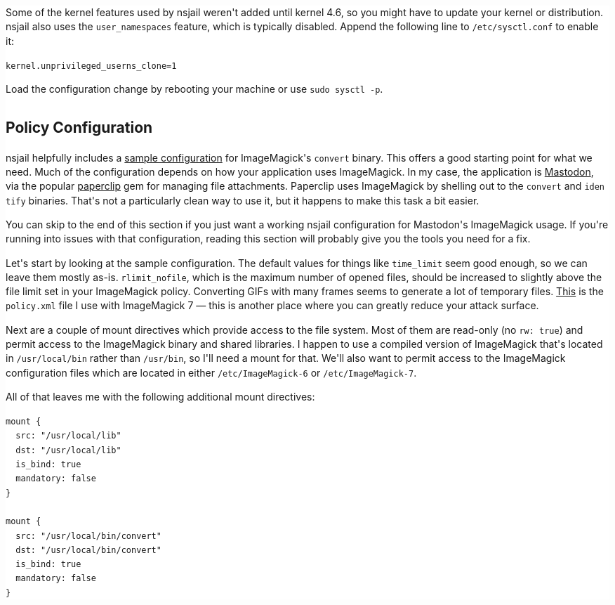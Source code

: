 Some of the kernel features used by nsjail weren't added until kernel 4.6, so
you might have to update your kernel or distribution. nsjail also uses the
`user_namespaces` feature, which is typically disabled. Append the following
line to `/etc/sysctl.conf` to enable it:

    kernel.unprivileged_userns_clone=1

Load the configuration change by rebooting your machine or use `sudo sysctl -p`.

## Policy Configuration

nsjail helpfully includes a [sample configuration](https://github.com/google/nsjail/blob/master/configs/imagemagick-convert.cfg)
for ImageMagick's `convert` binary. This offers a good starting point for what
we need. Much of the configuration depends on how your application uses
ImageMagick. In my case, the application is [Mastodon](https://github.com/tootsuite/mastodon),
via the popular [paperclip](https://github.com/thoughtbot/paperclip) gem for
managing file attachments. Paperclip uses ImageMagick by shelling out to the
`convert` and `identify` binaries. That's not a particularly clean way to use
it, but it happens to make this task a bit easier.

You can skip to the end of this section if you just want a working nsjail
configuration for Mastodon's ImageMagick usage. If you're running into issues
with that configuration, reading this section will probably give you the tools
you need for a fix.

Let's start by looking at the sample configuration. The default values
for things like `time_limit` seem good enough, so we can leave them mostly
as-is. `rlimit_nofile`, which is the maximum  number of opened files, should be
increased to slightly above the file limit set in your ImageMagick policy.
Converting GIFs with many frames seems to generate a lot of temporary files.
[This](https://gist.github.com/pfigel/5aa5ca53b1589ff403b6dadad447e5bf)
is the `policy.xml` file I use with ImageMagick 7 — this is another place where
you can greatly reduce your attack surface.

Next are a couple of mount directives which provide access to the file system.
Most of them are read-only (no `rw: true`) and permit access to the ImageMagick
binary and shared libraries. I happen to use a compiled version of ImageMagick
that's located in `/usr/local/bin` rather than `/usr/bin`, so I'll need a mount
for that. We'll also want to permit access to the ImageMagick configuration
files which are located in either `/etc/ImageMagick-6` or `/etc/ImageMagick-7`.

All of that leaves me with the following additional mount directives:

    mount {
      src: "/usr/local/lib"
      dst: "/usr/local/lib"
      is_bind: true
      mandatory: false
    }

    mount {
      src: "/usr/local/bin/convert"
      dst: "/usr/local/bin/convert"
      is_bind: true
      mandatory: false
    }
